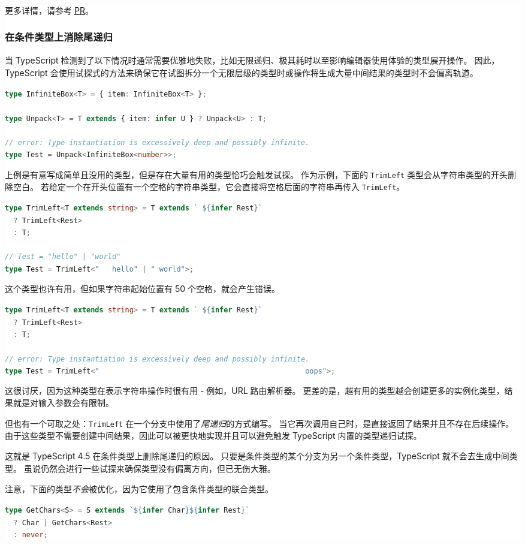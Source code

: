 更多详情，请参考 [PR](https://github.com/microsoft/TypeScript/pull/44656)。

### 在条件类型上消除尾递归

当 TypeScript 检测到了以下情况时通常需要优雅地失败，比如无限递归、极其耗时以至影响编辑器使用体验的类型展开操作。
因此，TypeScript 会使用试探式的方法来确保它在试图拆分一个无限层级的类型时或操作将生成大量中间结果的类型时不会偏离轨道。

```ts
type InfiniteBox<T> = { item: InfiniteBox<T> };

type Unpack<T> = T extends { item: infer U } ? Unpack<U> : T;

// error: Type instantiation is excessively deep and possibly infinite.
type Test = Unpack<InfiniteBox<number>>;
```

上例是有意写成简单且没用的类型，但是存在大量有用的类型恰巧会触发试探。
作为示例，下面的 `TrimLeft` 类型会从字符串类型的开头删除空白。
若给定一个在开头位置有一个空格的字符串类型，它会直接将空格后面的字符串再传入 `TrimLeft`。

```ts
type TrimLeft<T extends string> = T extends ` ${infer Rest}`
  ? TrimLeft<Rest>
  : T;

// Test = "hello" | "world"
type Test = TrimLeft<"   hello" | " world">;
```

这个类型也许有用，但如果字符串起始位置有 50 个空格，就会产生错误。

```ts
type TrimLeft<T extends string> = T extends ` ${infer Rest}`
  ? TrimLeft<Rest>
  : T;

// error: Type instantiation is excessively deep and possibly infinite.
type Test = TrimLeft<"                                                oops">;
```

这很讨厌，因为这种类型在表示字符串操作时很有用 - 例如，URL 路由解析器。
更差的是，越有用的类型越会创建更多的实例化类型，结果就是对输入参数会有限制。

但也有一个可取之处：`TrimLeft` 在一个分支中使用了*尾递归*的方式编写。
当它再次调用自己时，是直接返回了结果并且不存在后续操作。
由于这些类型不需要创建中间结果，因此可以被更快地实现并且可以避免触发 TypeScript 内置的类型递归试探。

这就是 TypeScript 4.5 在条件类型上删除尾递归的原因。
只要是条件类型的某个分支为另一个条件类型，TypeScript 就不会去生成中间类型。
虽说仍然会进行一些试探来确保类型没有偏离方向，但已无伤大雅。

注意，下面的类型*不会*被优化，因为它使用了包含条件类型的联合类型。

```ts
type GetChars<S> = S extends `${infer Char}${infer Rest}`
  ? Char | GetChars<Rest>
  : never;
```

